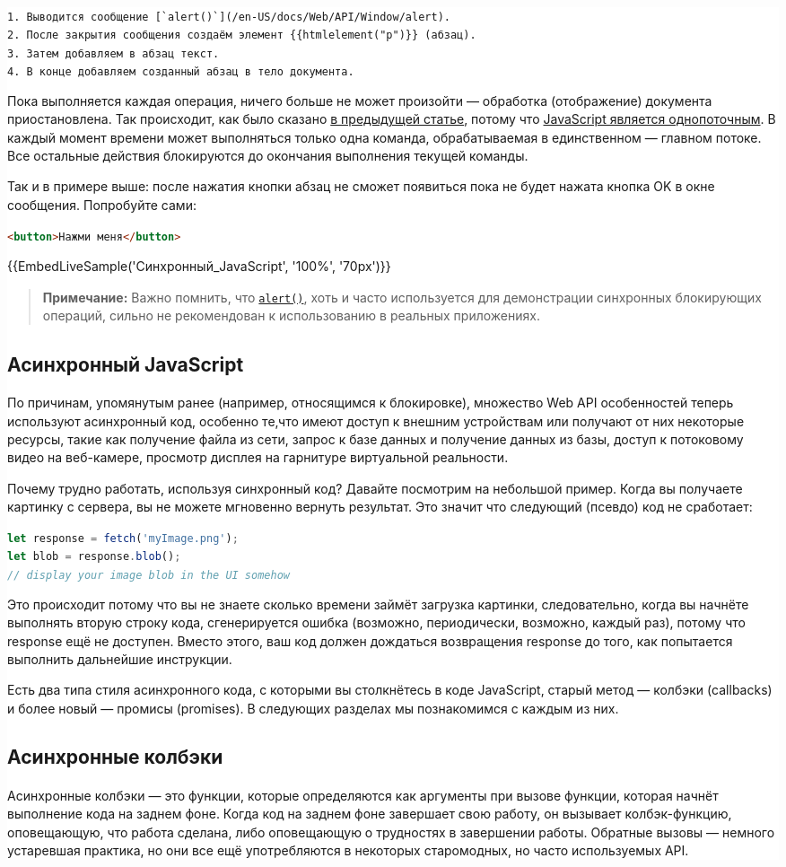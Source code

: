     1. Выводится сообщение [`alert()`](/en-US/docs/Web/API/Window/alert).
    2. После закрытия сообщения создаём элемент {{htmlelement("p")}} (абзац).
    3. Затем добавляем в абзац текст.
    4. В конце добавляем созданный абзац в тело документа.

Пока выполняется каждая операция, ничего больше не может произойти — обработка (отображение) документа приостановлена. Так происходит, как было сказано [в предыдущей статье](/ru/docs/Learn/JavaScript/Asynchronous/Introducing), потому что [JavaScript является однопоточным](/ru/docs/Learn/JavaScript/Asynchronous/Concepts#JavaScript_%D0%BE%D0%B4%D0%BD%D0%BE%D0%BF%D0%BE%D1%82%D0%BE%D1%87%D0%BD%D1%8B%D0%B9). В каждый момент времени может выполняться только одна команда, обрабатываемая в единственном — главном потоке. Все остальные действия блокируются до окончания выполнения текущей команды.

Так и в примере выше: после нажатия кнопки абзац не сможет появиться пока не будет нажата кнопка OK в окне сообщения. Попробуйте сами:

```html hidden
<button>Нажми меня</button>
```

{{EmbedLiveSample('Синхронный_JavaScript', '100%', '70px')}}

> **Примечание:** Важно помнить, что [`alert()`](/en-US/docs/Web/API/Window/alert), хоть и часто используется для демонстрации синхронных блокирующих операций, сильно не рекомендован к использованию в реальных приложениях.

## Асинхронный JavaScript

По причинам, упомянутым ранее (например, относящимся к блокировке), множество Web API особенностей теперь используют асинхронный код, особенно те,что имеют доступ к внешним устройствам или получают от них некоторые ресурсы, такие как получение файла из сети, запрос к базе данных и получение данных из базы, доступ к потоковому видео на веб-камере, просмотр дисплея на гарнитуре виртуальной реальности.

Почему трудно работать, используя синхронный код? Давайте посмотрим на небольшой пример. Когда вы получаете картинку с сервера, вы не можете мгновенно вернуть результат. Это значит что следующий (псевдо) код не сработает:

```js
let response = fetch('myImage.png');
let blob = response.blob();
// display your image blob in the UI somehow
```

Это происходит потому что вы не знаете сколько времени займёт загрузка картинки, следовательно, когда вы начнёте выполнять вторую строку кода, сгенерируется ошибка (возможно, периодически, возможно, каждый раз), потому что response ещё не доступен. Вместо этого, ваш код должен дождаться возвращения response до того, как попытается выполнить дальнейшие инструкции.

Есть два типа стиля асинхронного кода, с которыми вы столкнётесь в коде JavaScript, старый метод — колбэки (callbacks) и более новый — промисы (promises). В следующих разделах мы познакомимся с каждым из них.

## Асинхронные колбэки

Асинхронные колбэки — это функции, которые определяются как аргументы при вызове функции, которая начнёт выполнение кода на заднем фоне. Когда код на заднем фоне завершает свою работу, он вызывает колбэк-функцию, оповещающую, что работа сделана, либо оповещающую о трудностях в завершении работы. Обратные вызовы — немного устаревшая практика, но они все ещё употребляются в некоторых старомодных, но часто используемых API.
